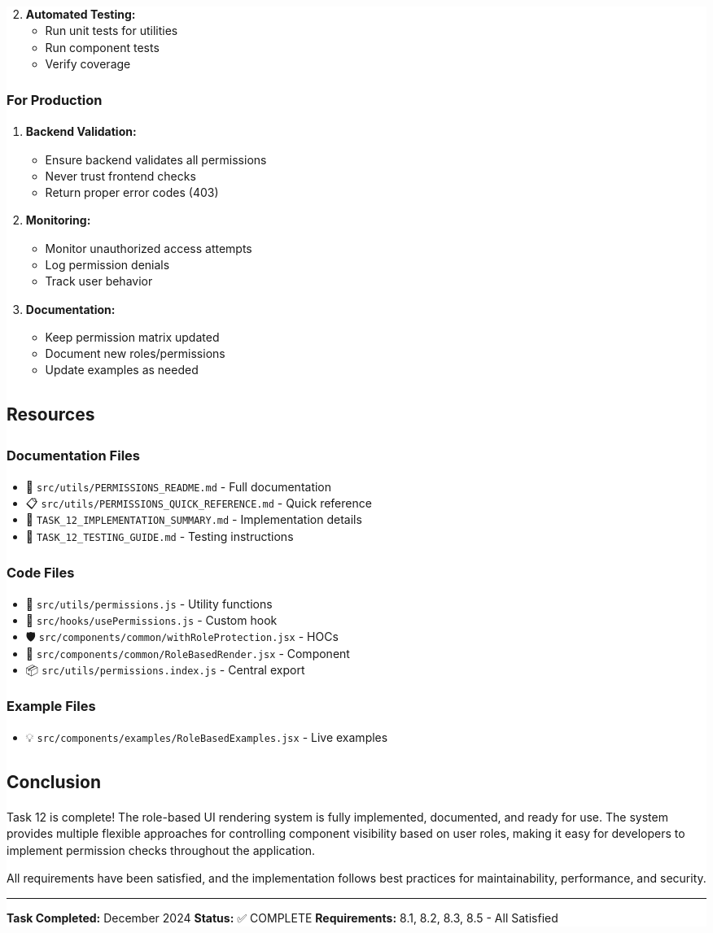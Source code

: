 2. **Automated Testing:**
   - Run unit tests for utilities
   - Run component tests
   - Verify coverage

### For Production

1. **Backend Validation:**
   - Ensure backend validates all permissions
   - Never trust frontend checks
   - Return proper error codes (403)

2. **Monitoring:**
   - Monitor unauthorized access attempts
   - Log permission denials
   - Track user behavior

3. **Documentation:**
   - Keep permission matrix updated
   - Document new roles/permissions
   - Update examples as needed

## Resources

### Documentation Files
- 📖 `src/utils/PERMISSIONS_README.md` - Full documentation
- 📋 `src/utils/PERMISSIONS_QUICK_REFERENCE.md` - Quick reference
- 📝 `TASK_12_IMPLEMENTATION_SUMMARY.md` - Implementation details
- 🧪 `TASK_12_TESTING_GUIDE.md` - Testing instructions

### Code Files
- 🔧 `src/utils/permissions.js` - Utility functions
- 🎣 `src/hooks/usePermissions.js` - Custom hook
- 🛡️ `src/components/common/withRoleProtection.jsx` - HOCs
- 🎨 `src/components/common/RoleBasedRender.jsx` - Component
- 📦 `src/utils/permissions.index.js` - Central export

### Example Files
- 💡 `src/components/examples/RoleBasedExamples.jsx` - Live examples

## Conclusion

Task 12 is complete! The role-based UI rendering system is fully implemented, documented, and ready for use. The system provides multiple flexible approaches for controlling component visibility based on user roles, making it easy for developers to implement permission checks throughout the application.

All requirements have been satisfied, and the implementation follows best practices for maintainability, performance, and security.

---

**Task Completed:** December 2024
**Status:** ✅ COMPLETE
**Requirements:** 8.1, 8.2, 8.3, 8.5 - All Satisfied
